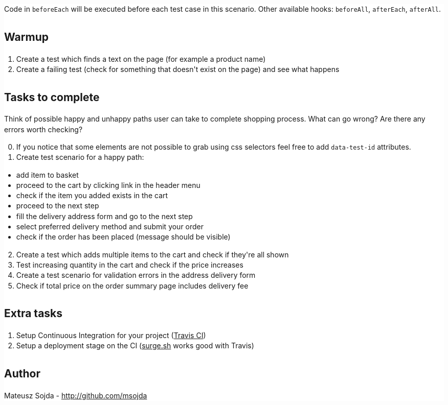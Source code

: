 Code in `beforeEach` will be executed before each test case in this scenario.
Other available hooks: `beforeAll`, `afterEach`, `afterAll`.

Warmup
-
1. Create a test which finds a text on the page (for example a product name)
2. Create a failing test (check for something that doesn't exist on the page) and see what happens

Tasks to complete
-
Think of possible happy and unhappy paths user can take to complete shopping process. What can go wrong? Are there any errors worth checking?

0. If you notice that some elements are not possible to grab using css selectors feel free to add `data-test-id` attributes.
1. Create test scenario for a happy path:
* add item to basket
* proceed to the cart by clicking link in the header menu
* check if the item you added exists in the cart
* proceed to the next step
* fill the delivery address form and go to the next step
* select preferred delivery method and submit your order
* check if the order has been placed (message should be visible)
2. Create a test which adds multiple items to the cart and check if they're all shown
3. Test increasing quantity in the cart and check if the price increases
4. Create a test scenario for validation errors in the address delivery form
5. Check if total price on the order summary page includes delivery fee

Extra tasks
-
1. Setup Continuous Integration for your project ([Travis CI](http://travis-ci.org))
2. Setup a deployment stage on the CI ([surge.sh](http://surge.sh) works good with Travis)

Author
-
Mateusz Sojda - http://github.com/msojda
